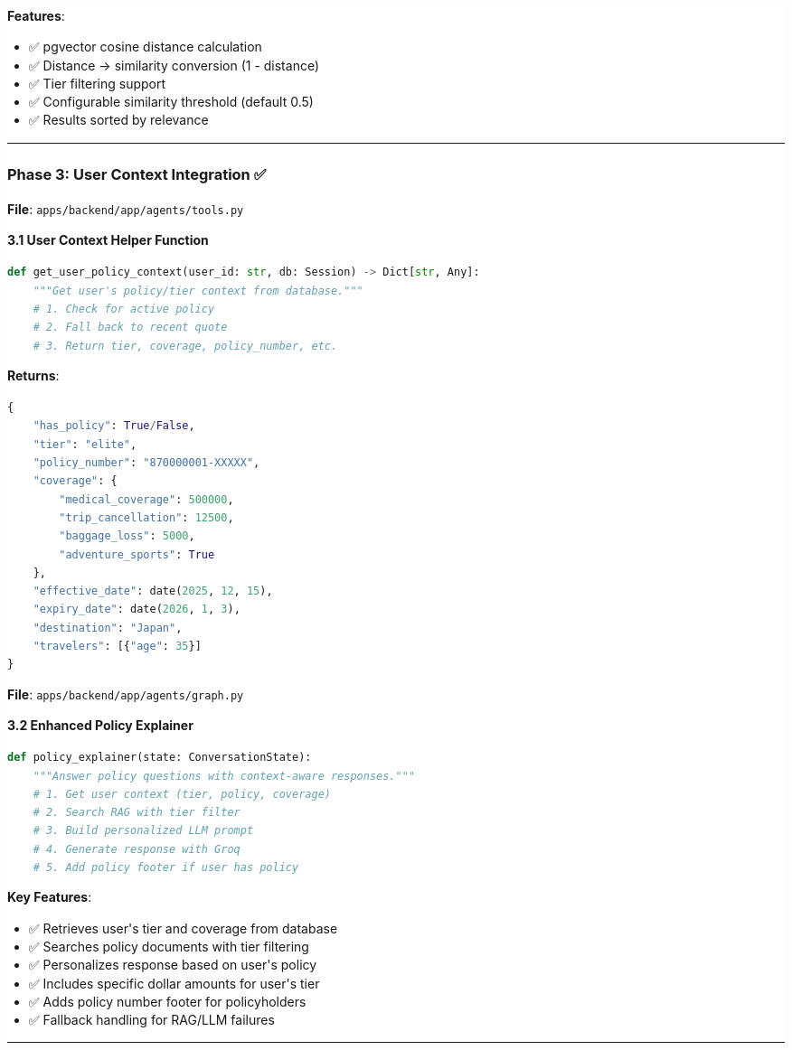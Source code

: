 **Features**:
- ✅ pgvector cosine distance calculation
- ✅ Distance → similarity conversion (1 - distance)
- ✅ Tier filtering support
- ✅ Configurable similarity threshold (default 0.5)
- ✅ Results sorted by relevance

---

### Phase 3: User Context Integration ✅

**File**: `apps/backend/app/agents/tools.py`

**3.1 User Context Helper Function**
```python
def get_user_policy_context(user_id: str, db: Session) -> Dict[str, Any]:
    """Get user's policy/tier context from database."""
    # 1. Check for active policy
    # 2. Fall back to recent quote
    # 3. Return tier, coverage, policy_number, etc.
```

**Returns**:
```python
{
    "has_policy": True/False,
    "tier": "elite",
    "policy_number": "870000001-XXXXX",
    "coverage": {
        "medical_coverage": 500000,
        "trip_cancellation": 12500,
        "baggage_loss": 5000,
        "adventure_sports": True
    },
    "effective_date": date(2025, 12, 15),
    "expiry_date": date(2026, 1, 3),
    "destination": "Japan",
    "travelers": [{"age": 35}]
}
```

**File**: `apps/backend/app/agents/graph.py`

**3.2 Enhanced Policy Explainer**
```python
def policy_explainer(state: ConversationState):
    """Answer policy questions with context-aware responses."""
    # 1. Get user context (tier, policy, coverage)
    # 2. Search RAG with tier filter
    # 3. Build personalized LLM prompt
    # 4. Generate response with Groq
    # 5. Add policy footer if user has policy
```

**Key Features**:
- ✅ Retrieves user's tier and coverage from database
- ✅ Searches policy documents with tier filtering
- ✅ Personalizes response based on user's policy
- ✅ Includes specific dollar amounts for user's tier
- ✅ Adds policy number footer for policyholders
- ✅ Fallback handling for RAG/LLM failures

---